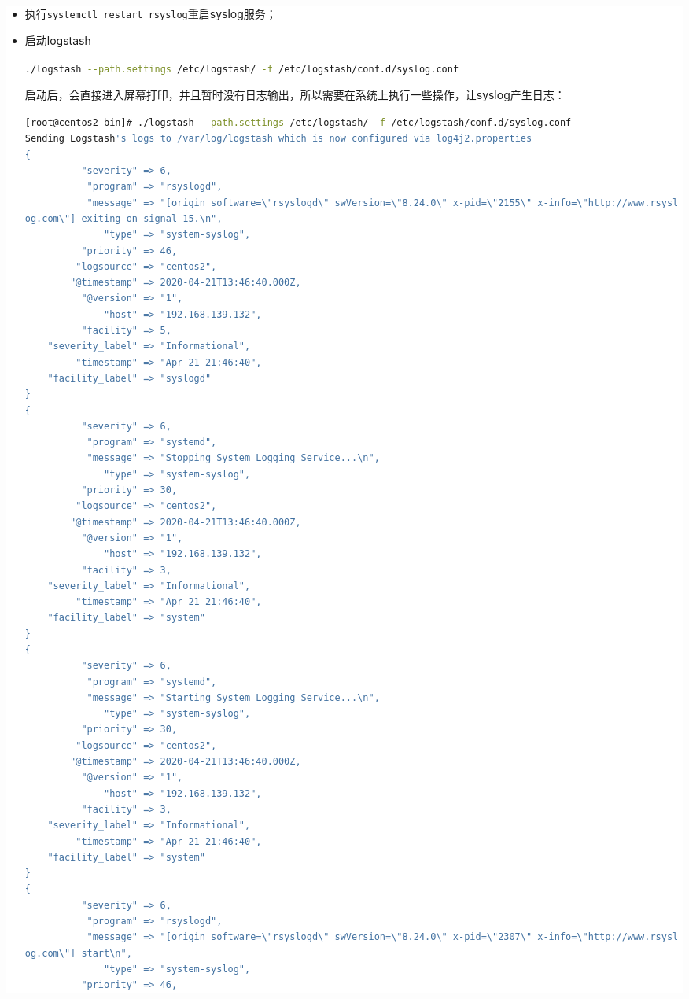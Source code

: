 - 执行`systemctl restart rsyslog`重启syslog服务；

- 启动logstash

  ```bash
  ./logstash --path.settings /etc/logstash/ -f /etc/logstash/conf.d/syslog.conf
  ```

  启动后，会直接进入屏幕打印，并且暂时没有日志输出，所以需要在系统上执行一些操作，让syslog产生日志：

  ```bash
  [root@centos2 bin]# ./logstash --path.settings /etc/logstash/ -f /etc/logstash/conf.d/syslog.conf
  Sending Logstash's logs to /var/log/logstash which is now configured via log4j2.properties
  {
            "severity" => 6,
             "program" => "rsyslogd",
             "message" => "[origin software=\"rsyslogd\" swVersion=\"8.24.0\" x-pid=\"2155\" x-info=\"http://www.rsyslog.com\"] exiting on signal 15.\n",
                "type" => "system-syslog",
            "priority" => 46,
           "logsource" => "centos2",
          "@timestamp" => 2020-04-21T13:46:40.000Z,
            "@version" => "1",
                "host" => "192.168.139.132",
            "facility" => 5,
      "severity_label" => "Informational",
           "timestamp" => "Apr 21 21:46:40",
      "facility_label" => "syslogd"
  }
  {
            "severity" => 6,
             "program" => "systemd",
             "message" => "Stopping System Logging Service...\n",
                "type" => "system-syslog",
            "priority" => 30,
           "logsource" => "centos2",
          "@timestamp" => 2020-04-21T13:46:40.000Z,
            "@version" => "1",
                "host" => "192.168.139.132",
            "facility" => 3,
      "severity_label" => "Informational",
           "timestamp" => "Apr 21 21:46:40",
      "facility_label" => "system"
  }
  {
            "severity" => 6,
             "program" => "systemd",
             "message" => "Starting System Logging Service...\n",
                "type" => "system-syslog",
            "priority" => 30,
           "logsource" => "centos2",
          "@timestamp" => 2020-04-21T13:46:40.000Z,
            "@version" => "1",
                "host" => "192.168.139.132",
            "facility" => 3,
      "severity_label" => "Informational",
           "timestamp" => "Apr 21 21:46:40",
      "facility_label" => "system"
  }
  {
            "severity" => 6,
             "program" => "rsyslogd",
             "message" => "[origin software=\"rsyslogd\" swVersion=\"8.24.0\" x-pid=\"2307\" x-info=\"http://www.rsyslog.com\"] start\n",
                "type" => "system-syslog",
            "priority" => 46,
  ```